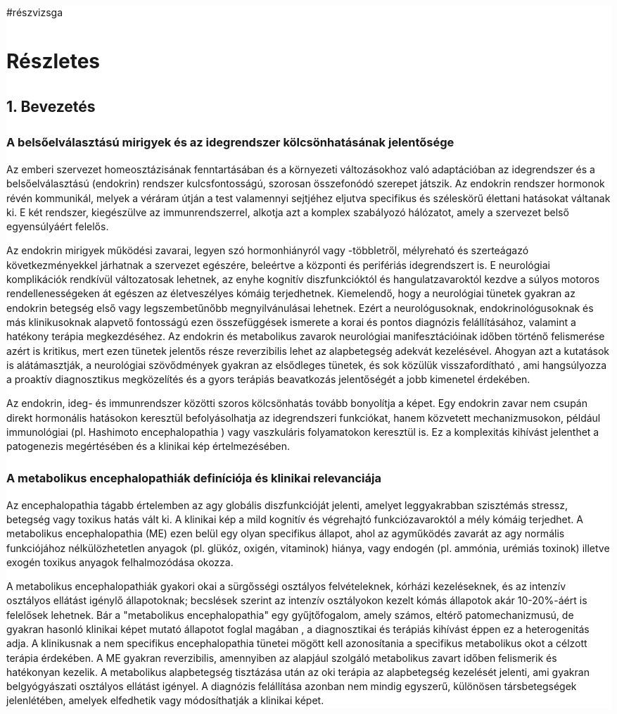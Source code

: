 #részvizsga 
# Részletes
## 1. Bevezetés

### A belsőelválasztású mirigyek és az idegrendszer kölcsönhatásának jelentősége

Az emberi szervezet homeosztázisának fenntartásában és a környezeti változásokhoz való adaptációban az idegrendszer és a belsőelválasztású (endokrin) rendszer kulcsfontosságú, szorosan összefonódó szerepet játszik. Az endokrin rendszer hormonok révén kommunikál, melyek a véráram útján a test valamennyi sejtjéhez eljutva specifikus és széleskörű élettani hatásokat váltanak ki. E két rendszer, kiegészülve az immunrendszerrel, alkotja azt a komplex szabályozó hálózatot, amely a szervezet belső egyensúlyáért felelős.  

Az endokrin mirigyek működési zavarai, legyen szó hormonhiányról vagy -többletről, mélyreható és szerteágazó következményekkel járhatnak a szervezet egészére, beleértve a központi és perifériás idegrendszert is. E neurológiai komplikációk rendkívül változatosak lehetnek, az enyhe kognitív diszfunkcióktól és hangulatzavaroktól kezdve a súlyos motoros rendellenességeken át egészen az életveszélyes kómáig terjedhetnek. Kiemelendő, hogy a neurológiai tünetek gyakran az endokrin betegség első vagy legszembetűnőbb megnyilvánulásai lehetnek. Ezért a neurológusoknak, endokrinológusoknak és más klinikusoknak alapvető fontosságú ezen összefüggések ismerete a korai és pontos diagnózis felállításához, valamint a hatékony terápia megkezdéséhez. Az endokrin és metabolikus zavarok neurológiai manifesztációinak időben történő felismerése azért is kritikus, mert ezen tünetek jelentős része reverzibilis lehet az alapbetegség adekvát kezelésével. Ahogyan azt a kutatások is alátámasztják, a neurológiai szövődmények gyakran az elsődleges tünetek, és sok közülük visszafordítható , ami hangsúlyozza a proaktív diagnosztikus megközelítés és a gyors terápiás beavatkozás jelentőségét a jobb kimenetel érdekében.  

Az endokrin, ideg- és immunrendszer közötti szoros kölcsönhatás tovább bonyolítja a képet. Egy endokrin zavar nem csupán direkt hormonális hatásokon keresztül befolyásolhatja az idegrendszeri funkciókat, hanem közvetett mechanizmusokon, például immunológiai (pl. Hashimoto encephalopathia ) vagy vaszkuláris folyamatokon keresztül is. Ez a komplexitás kihívást jelenthet a patogenezis megértésében és a klinikai kép értelmezésében.  

### A metabolikus encephalopathiák definíciója és klinikai relevanciája

Az encephalopathia tágabb értelemben az agy globális diszfunkcióját jelenti, amelyet leggyakrabban szisztémás stressz, betegség vagy toxikus hatás vált ki. A klinikai kép a mild kognitív és végrehajtó funkciózavaroktól a mély kómáig terjedhet. A metabolikus encephalopathia (ME) ezen belül egy olyan specifikus állapot, ahol az agyműködés zavarát az agy normális funkciójához nélkülözhetetlen anyagok (pl. glükóz, oxigén, vitaminok) hiánya, vagy endogén (pl. ammónia, urémiás toxinok) illetve exogén toxikus anyagok felhalmozódása okozza.  

A metabolikus encephalopathiák gyakori okai a sürgősségi osztályos felvételeknek, kórházi kezeléseknek, és az intenzív osztályos ellátást igénylő állapotoknak; becslések szerint az intenzív osztályokon kezelt kómás állapotok akár 10-20%-áért is felelősek lehetnek. Bár a "metabolikus encephalopathia" egy gyűjtőfogalom, amely számos, eltérő patomechanizmusú, de gyakran hasonló klinikai képet mutató állapotot foglal magában , a diagnosztikai és terápiás kihívást éppen ez a heterogenitás adja. A klinikusnak a nem specifikus encephalopathia tünetei mögött kell azonosítania a specifikus metabolikus okot a célzott terápia érdekében. A ME gyakran reverzibilis, amennyiben az alapjául szolgáló metabolikus zavart időben felismerik és hatékonyan kezelik. A metabolikus alapbetegség tisztázása után az oki terápia az alapbetegség kezelését jelenti, ami gyakran belgyógyászati osztályos ellátást igényel. A diagnózis felállítása azonban nem mindig egyszerű, különösen társbetegségek jelenlétében, amelyek elfedhetik vagy módosíthatják a klinikai képet.  
